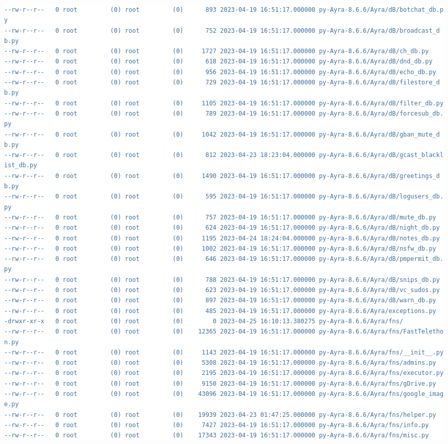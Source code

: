 ```diff
--rw-r--r--   0 root         (0) root         (0)      893 2023-04-19 16:51:17.000000 py-Ayra-8.6.6/Ayra/dB/botchat_db.py
--rw-r--r--   0 root         (0) root         (0)      752 2023-04-19 16:51:17.000000 py-Ayra-8.6.6/Ayra/dB/broadcast_db.py
--rw-r--r--   0 root         (0) root         (0)     1727 2023-04-19 16:51:17.000000 py-Ayra-8.6.6/Ayra/dB/ch_db.py
--rw-r--r--   0 root         (0) root         (0)      618 2023-04-19 16:51:17.000000 py-Ayra-8.6.6/Ayra/dB/dnd_db.py
--rw-r--r--   0 root         (0) root         (0)      956 2023-04-19 16:51:17.000000 py-Ayra-8.6.6/Ayra/dB/echo_db.py
--rw-r--r--   0 root         (0) root         (0)      729 2023-04-19 16:51:17.000000 py-Ayra-8.6.6/Ayra/dB/filestore_db.py
--rw-r--r--   0 root         (0) root         (0)     1105 2023-04-19 16:51:17.000000 py-Ayra-8.6.6/Ayra/dB/filter_db.py
--rw-r--r--   0 root         (0) root         (0)      789 2023-04-19 16:51:17.000000 py-Ayra-8.6.6/Ayra/dB/forcesub_db.py
--rw-r--r--   0 root         (0) root         (0)     1042 2023-04-19 16:51:17.000000 py-Ayra-8.6.6/Ayra/dB/gban_mute_db.py
--rw-r--r--   0 root         (0) root         (0)      812 2023-04-23 18:23:04.000000 py-Ayra-8.6.6/Ayra/dB/gcast_blacklist_db.py
--rw-r--r--   0 root         (0) root         (0)     1490 2023-04-19 16:51:17.000000 py-Ayra-8.6.6/Ayra/dB/greetings_db.py
--rw-r--r--   0 root         (0) root         (0)      595 2023-04-19 16:51:17.000000 py-Ayra-8.6.6/Ayra/dB/logusers_db.py
--rw-r--r--   0 root         (0) root         (0)      757 2023-04-19 16:51:17.000000 py-Ayra-8.6.6/Ayra/dB/mute_db.py
--rw-r--r--   0 root         (0) root         (0)      624 2023-04-19 16:51:17.000000 py-Ayra-8.6.6/Ayra/dB/night_db.py
--rw-r--r--   0 root         (0) root         (0)     1195 2023-04-24 18:24:04.000000 py-Ayra-8.6.6/Ayra/dB/notes_db.py
--rw-r--r--   0 root         (0) root         (0)     1002 2023-04-19 16:51:17.000000 py-Ayra-8.6.6/Ayra/dB/nsfw_db.py
--rw-r--r--   0 root         (0) root         (0)      646 2023-04-19 16:51:17.000000 py-Ayra-8.6.6/Ayra/dB/pmpermit_db.py
--rw-r--r--   0 root         (0) root         (0)      788 2023-04-19 16:51:17.000000 py-Ayra-8.6.6/Ayra/dB/snips_db.py
--rw-r--r--   0 root         (0) root         (0)      623 2023-04-19 16:51:17.000000 py-Ayra-8.6.6/Ayra/dB/vc_sudos.py
--rw-r--r--   0 root         (0) root         (0)      897 2023-04-19 16:51:17.000000 py-Ayra-8.6.6/Ayra/dB/warn_db.py
--rw-r--r--   0 root         (0) root         (0)      485 2023-04-19 16:51:17.000000 py-Ayra-8.6.6/Ayra/exceptions.py
-drwxr-xr-x   0 root         (0) root         (0)        0 2023-04-25 16:10:13.380275 py-Ayra-8.6.6/Ayra/fns/
--rw-r--r--   0 root         (0) root         (0)    12365 2023-04-19 16:51:17.000000 py-Ayra-8.6.6/Ayra/fns/FastTelethon.py
--rw-r--r--   0 root         (0) root         (0)     1143 2023-04-19 16:51:17.000000 py-Ayra-8.6.6/Ayra/fns/__init__.py
--rw-r--r--   0 root         (0) root         (0)     5308 2023-04-19 16:51:17.000000 py-Ayra-8.6.6/Ayra/fns/admins.py
--rw-r--r--   0 root         (0) root         (0)     2195 2023-04-19 16:51:17.000000 py-Ayra-8.6.6/Ayra/fns/executor.py
--rw-r--r--   0 root         (0) root         (0)     9150 2023-04-19 16:51:17.000000 py-Ayra-8.6.6/Ayra/fns/gDrive.py
--rw-r--r--   0 root         (0) root         (0)    43096 2023-04-19 16:51:17.000000 py-Ayra-8.6.6/Ayra/fns/google_image.py
--rw-r--r--   0 root         (0) root         (0)    19939 2023-04-23 01:47:25.000000 py-Ayra-8.6.6/Ayra/fns/helper.py
--rw-r--r--   0 root         (0) root         (0)     7427 2023-04-19 16:51:17.000000 py-Ayra-8.6.6/Ayra/fns/info.py
--rw-r--r--   0 root         (0) root         (0)    17343 2023-04-19 16:51:17.000000 py-Ayra-8.6.6/Ayra/fns/misc.py
```